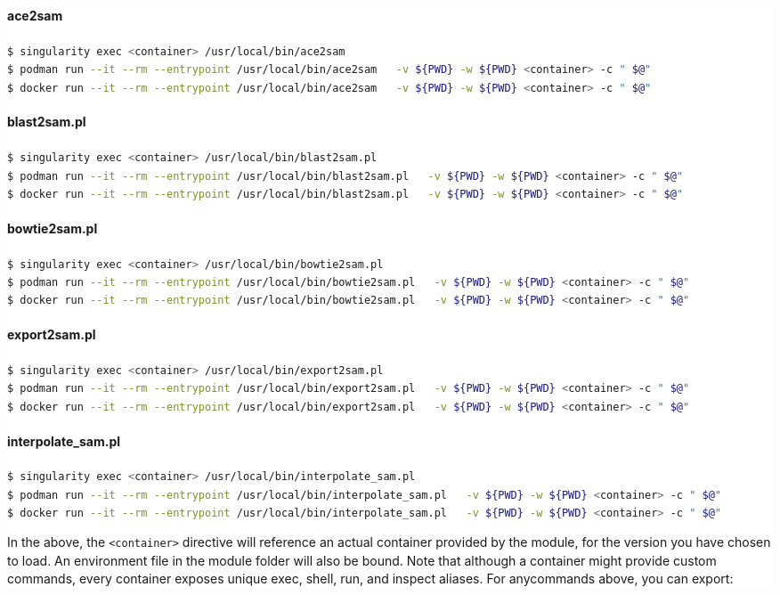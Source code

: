 
#### ace2sam

```bash
$ singularity exec <container> /usr/local/bin/ace2sam
$ podman run --it --rm --entrypoint /usr/local/bin/ace2sam   -v ${PWD} -w ${PWD} <container> -c " $@"
$ docker run --it --rm --entrypoint /usr/local/bin/ace2sam   -v ${PWD} -w ${PWD} <container> -c " $@"
```


#### blast2sam.pl

```bash
$ singularity exec <container> /usr/local/bin/blast2sam.pl
$ podman run --it --rm --entrypoint /usr/local/bin/blast2sam.pl   -v ${PWD} -w ${PWD} <container> -c " $@"
$ docker run --it --rm --entrypoint /usr/local/bin/blast2sam.pl   -v ${PWD} -w ${PWD} <container> -c " $@"
```


#### bowtie2sam.pl

```bash
$ singularity exec <container> /usr/local/bin/bowtie2sam.pl
$ podman run --it --rm --entrypoint /usr/local/bin/bowtie2sam.pl   -v ${PWD} -w ${PWD} <container> -c " $@"
$ docker run --it --rm --entrypoint /usr/local/bin/bowtie2sam.pl   -v ${PWD} -w ${PWD} <container> -c " $@"
```


#### export2sam.pl

```bash
$ singularity exec <container> /usr/local/bin/export2sam.pl
$ podman run --it --rm --entrypoint /usr/local/bin/export2sam.pl   -v ${PWD} -w ${PWD} <container> -c " $@"
$ docker run --it --rm --entrypoint /usr/local/bin/export2sam.pl   -v ${PWD} -w ${PWD} <container> -c " $@"
```


#### interpolate_sam.pl

```bash
$ singularity exec <container> /usr/local/bin/interpolate_sam.pl
$ podman run --it --rm --entrypoint /usr/local/bin/interpolate_sam.pl   -v ${PWD} -w ${PWD} <container> -c " $@"
$ docker run --it --rm --entrypoint /usr/local/bin/interpolate_sam.pl   -v ${PWD} -w ${PWD} <container> -c " $@"
```



In the above, the `<container>` directive will reference an actual container provided
by the module, for the version you have chosen to load. An environment file in the
module folder will also be bound. Note that although a container
might provide custom commands, every container exposes unique exec, shell, run, and
inspect aliases. For anycommands above, you can export:
